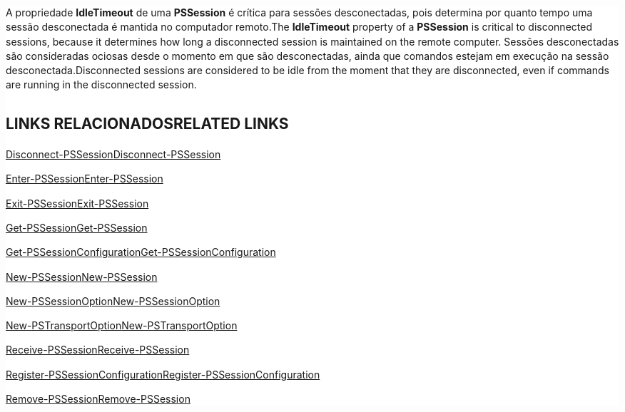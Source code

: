   <span data-ttu-id="e0d0d-313">A propriedade **IdleTimeout** de uma **PSSession** é crítica para sessões desconectadas, pois determina por quanto tempo uma sessão desconectada é mantida no computador remoto.</span><span class="sxs-lookup"><span data-stu-id="e0d0d-313">The **IdleTimeout** property of a **PSSession** is critical to disconnected sessions, because it determines how long a disconnected session is maintained on the remote computer.</span></span> <span data-ttu-id="e0d0d-314">Sessões desconectadas são consideradas ociosas desde o momento em que são desconectadas, ainda que comandos estejam em execução na sessão desconectada.</span><span class="sxs-lookup"><span data-stu-id="e0d0d-314">Disconnected sessions are considered to be idle from the moment that they are disconnected, even if commands are running in the disconnected session.</span></span>

## <span data-ttu-id="e0d0d-315">LINKS RELACIONADOS</span><span class="sxs-lookup"><span data-stu-id="e0d0d-315">RELATED LINKS</span></span>

[<span data-ttu-id="e0d0d-316">Disconnect-PSSession</span><span class="sxs-lookup"><span data-stu-id="e0d0d-316">Disconnect-PSSession</span></span>](Disconnect-PSSession.md)

[<span data-ttu-id="e0d0d-317">Enter-PSSession</span><span class="sxs-lookup"><span data-stu-id="e0d0d-317">Enter-PSSession</span></span>](Enter-PSSession.md)

[<span data-ttu-id="e0d0d-318">Exit-PSSession</span><span class="sxs-lookup"><span data-stu-id="e0d0d-318">Exit-PSSession</span></span>](Exit-PSSession.md)

[<span data-ttu-id="e0d0d-319">Get-PSSession</span><span class="sxs-lookup"><span data-stu-id="e0d0d-319">Get-PSSession</span></span>](Get-PSSession.md)

[<span data-ttu-id="e0d0d-320">Get-PSSessionConfiguration</span><span class="sxs-lookup"><span data-stu-id="e0d0d-320">Get-PSSessionConfiguration</span></span>](Get-PSSessionConfiguration.md)

[<span data-ttu-id="e0d0d-321">New-PSSession</span><span class="sxs-lookup"><span data-stu-id="e0d0d-321">New-PSSession</span></span>](New-PSSession.md)

[<span data-ttu-id="e0d0d-322">New-PSSessionOption</span><span class="sxs-lookup"><span data-stu-id="e0d0d-322">New-PSSessionOption</span></span>](New-PSSessionOption.md)

[<span data-ttu-id="e0d0d-323">New-PSTransportOption</span><span class="sxs-lookup"><span data-stu-id="e0d0d-323">New-PSTransportOption</span></span>](New-PSTransportOption.md)

[<span data-ttu-id="e0d0d-324">Receive-PSSession</span><span class="sxs-lookup"><span data-stu-id="e0d0d-324">Receive-PSSession</span></span>](Receive-PSSession.md)

[<span data-ttu-id="e0d0d-325">Register-PSSessionConfiguration</span><span class="sxs-lookup"><span data-stu-id="e0d0d-325">Register-PSSessionConfiguration</span></span>](Register-PSSessionConfiguration.md)

[<span data-ttu-id="e0d0d-326">Remove-PSSession</span><span class="sxs-lookup"><span data-stu-id="e0d0d-326">Remove-PSSession</span></span>](Remove-PSSession.md)
